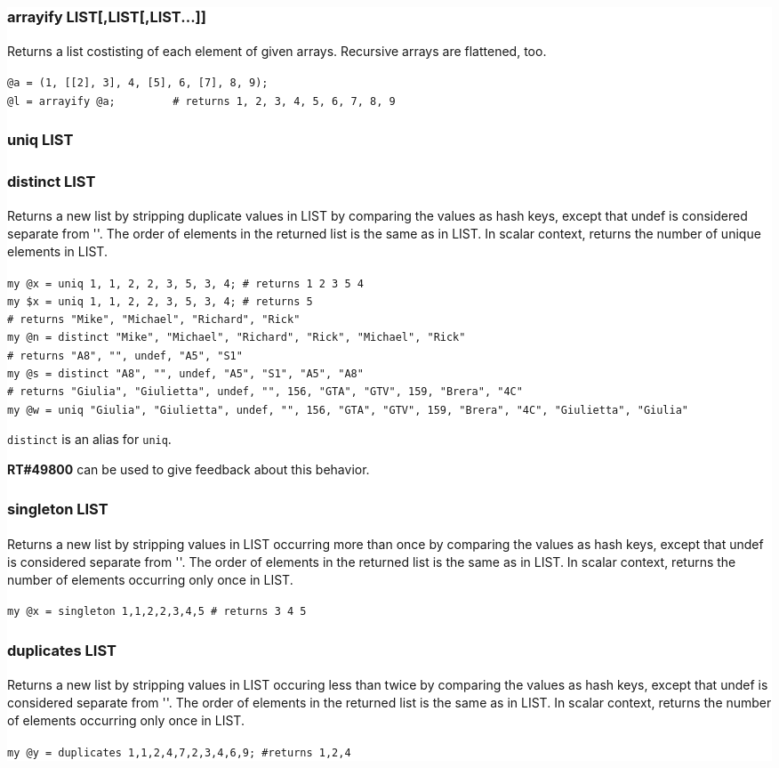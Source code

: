 ### arrayify LIST\[,LIST\[,LIST...\]\]

Returns a list costisting of each element of given arrays. Recursive arrays
are flattened, too.

    @a = (1, [[2], 3], 4, [5], 6, [7], 8, 9);
    @l = arrayify @a;         # returns 1, 2, 3, 4, 5, 6, 7, 8, 9

### uniq LIST

### distinct LIST

Returns a new list by stripping duplicate values in LIST by comparing
the values as hash keys, except that undef is considered separate from ''.
The order of elements in the returned list is the same as in LIST. In
scalar context, returns the number of unique elements in LIST.

    my @x = uniq 1, 1, 2, 2, 3, 5, 3, 4; # returns 1 2 3 5 4
    my $x = uniq 1, 1, 2, 2, 3, 5, 3, 4; # returns 5
    # returns "Mike", "Michael", "Richard", "Rick"
    my @n = distinct "Mike", "Michael", "Richard", "Rick", "Michael", "Rick"
    # returns "A8", "", undef, "A5", "S1"
    my @s = distinct "A8", "", undef, "A5", "S1", "A5", "A8"
    # returns "Giulia", "Giulietta", undef, "", 156, "GTA", "GTV", 159, "Brera", "4C"
    my @w = uniq "Giulia", "Giulietta", undef, "", 156, "GTA", "GTV", 159, "Brera", "4C", "Giulietta", "Giulia"

`distinct` is an alias for `uniq`.

**RT#49800** can be used to give feedback about this behavior.

### singleton LIST

Returns a new list by stripping values in LIST occurring more than once by
comparing the values as hash keys, except that undef is considered separate
from ''.  The order of elements in the returned list is the same as in LIST.
In scalar context, returns the number of elements occurring only once in LIST.

    my @x = singleton 1,1,2,2,3,4,5 # returns 3 4 5

### duplicates LIST

Returns a new list by stripping values in LIST occuring less than twice by
comparing the values as hash keys, except that undef is considered separate
from ''.  The order of elements in the returned list is the same as in LIST.
In scalar context, returns the number of elements occurring only once in LIST.

    my @y = duplicates 1,1,2,4,7,2,3,4,6,9; #returns 1,2,4
